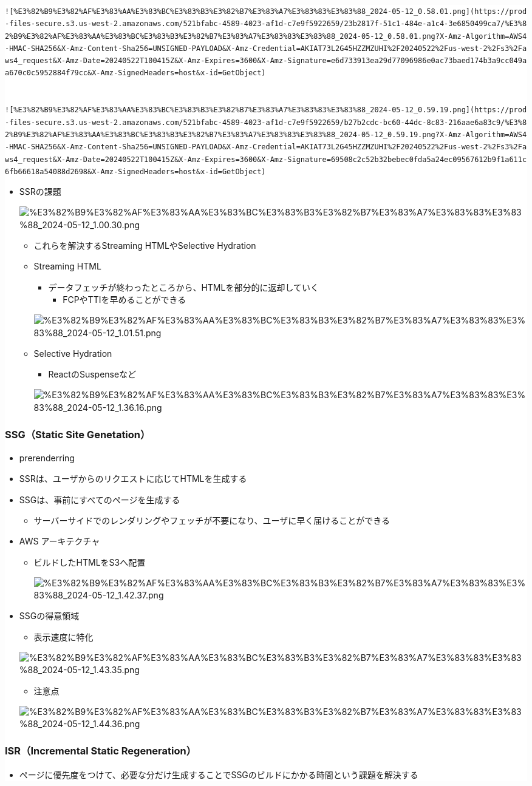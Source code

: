 	![%E3%82%B9%E3%82%AF%E3%83%AA%E3%83%BC%E3%83%B3%E3%82%B7%E3%83%A7%E3%83%83%E3%83%88_2024-05-12_0.58.01.png](https://prod-files-secure.s3.us-west-2.amazonaws.com/521bfabc-4589-4023-af1d-c7e9f5922659/23b2817f-51c1-484e-a1c4-3e6850499ca7/%E3%82%B9%E3%82%AF%E3%83%AA%E3%83%BC%E3%83%B3%E3%82%B7%E3%83%A7%E3%83%83%E3%83%88_2024-05-12_0.58.01.png?X-Amz-Algorithm=AWS4-HMAC-SHA256&X-Amz-Content-Sha256=UNSIGNED-PAYLOAD&X-Amz-Credential=AKIAT73L2G45HZZMZUHI%2F20240522%2Fus-west-2%2Fs3%2Faws4_request&X-Amz-Date=20240522T100415Z&X-Amz-Expires=3600&X-Amz-Signature=e6d733913ea29d77096986e0ac73baed174b3a9cc049aa670c0c5952884f79cc&X-Amz-SignedHeaders=host&x-id=GetObject)


	![%E3%82%B9%E3%82%AF%E3%83%AA%E3%83%BC%E3%83%B3%E3%82%B7%E3%83%A7%E3%83%83%E3%83%88_2024-05-12_0.59.19.png](https://prod-files-secure.s3.us-west-2.amazonaws.com/521bfabc-4589-4023-af1d-c7e9f5922659/b27b2cdc-bc60-44dc-8c83-216aae6a83c9/%E3%82%B9%E3%82%AF%E3%83%AA%E3%83%BC%E3%83%B3%E3%82%B7%E3%83%A7%E3%83%83%E3%83%88_2024-05-12_0.59.19.png?X-Amz-Algorithm=AWS4-HMAC-SHA256&X-Amz-Content-Sha256=UNSIGNED-PAYLOAD&X-Amz-Credential=AKIAT73L2G45HZZMZUHI%2F20240522%2Fus-west-2%2Fs3%2Faws4_request&X-Amz-Date=20240522T100415Z&X-Amz-Expires=3600&X-Amz-Signature=69508c2c52b32bebec0fda5a24ec09567612b9f1a611c6fb66618a54088d2698&X-Amz-SignedHeaders=host&x-id=GetObject)

- SSRの課題

	![%E3%82%B9%E3%82%AF%E3%83%AA%E3%83%BC%E3%83%B3%E3%82%B7%E3%83%A7%E3%83%83%E3%83%88_2024-05-12_1.00.30.png](https://prod-files-secure.s3.us-west-2.amazonaws.com/521bfabc-4589-4023-af1d-c7e9f5922659/f508d3b1-1428-406a-a352-9c6352c5beea/%E3%82%B9%E3%82%AF%E3%83%AA%E3%83%BC%E3%83%B3%E3%82%B7%E3%83%A7%E3%83%83%E3%83%88_2024-05-12_1.00.30.png?X-Amz-Algorithm=AWS4-HMAC-SHA256&X-Amz-Content-Sha256=UNSIGNED-PAYLOAD&X-Amz-Credential=AKIAT73L2G45HZZMZUHI%2F20240522%2Fus-west-2%2Fs3%2Faws4_request&X-Amz-Date=20240522T100415Z&X-Amz-Expires=3600&X-Amz-Signature=06ee38966f4b9f7c9d23e156bde8b377a2cacb6d03123c9ba9f79bcf9831a1d8&X-Amz-SignedHeaders=host&x-id=GetObject)

	- これらを解決するStreaming HTMLやSelective Hydration
	- Streaming HTML
		- データフェッチが終わったところから、HTMLを部分的に返却していく
			- FCPやTTIを早めることができる

		![%E3%82%B9%E3%82%AF%E3%83%AA%E3%83%BC%E3%83%B3%E3%82%B7%E3%83%A7%E3%83%83%E3%83%88_2024-05-12_1.01.51.png](https://prod-files-secure.s3.us-west-2.amazonaws.com/521bfabc-4589-4023-af1d-c7e9f5922659/4b020a76-dbaa-4e2b-b20d-3363caa4f814/%E3%82%B9%E3%82%AF%E3%83%AA%E3%83%BC%E3%83%B3%E3%82%B7%E3%83%A7%E3%83%83%E3%83%88_2024-05-12_1.01.51.png?X-Amz-Algorithm=AWS4-HMAC-SHA256&X-Amz-Content-Sha256=UNSIGNED-PAYLOAD&X-Amz-Credential=AKIAT73L2G45HZZMZUHI%2F20240522%2Fus-west-2%2Fs3%2Faws4_request&X-Amz-Date=20240522T100415Z&X-Amz-Expires=3600&X-Amz-Signature=9b0d0f9093d628b1afdd74069a5f0636a452f49fcdadc8390202ab4da7b0c731&X-Amz-SignedHeaders=host&x-id=GetObject)

	- Selective Hydration
		- ReactのSuspenseなど

		![%E3%82%B9%E3%82%AF%E3%83%AA%E3%83%BC%E3%83%B3%E3%82%B7%E3%83%A7%E3%83%83%E3%83%88_2024-05-12_1.36.16.png](https://prod-files-secure.s3.us-west-2.amazonaws.com/521bfabc-4589-4023-af1d-c7e9f5922659/a4e946ea-1292-4138-8933-a4fd97bd59bf/%E3%82%B9%E3%82%AF%E3%83%AA%E3%83%BC%E3%83%B3%E3%82%B7%E3%83%A7%E3%83%83%E3%83%88_2024-05-12_1.36.16.png?X-Amz-Algorithm=AWS4-HMAC-SHA256&X-Amz-Content-Sha256=UNSIGNED-PAYLOAD&X-Amz-Credential=AKIAT73L2G45HZZMZUHI%2F20240522%2Fus-west-2%2Fs3%2Faws4_request&X-Amz-Date=20240522T100415Z&X-Amz-Expires=3600&X-Amz-Signature=160f99f6c3a64ff07627e72f83431188b9cae7486e1b0b4919f28d671ac75f30&X-Amz-SignedHeaders=host&x-id=GetObject)


### SSG（Static Site Genetation）

- prerenderring
- SSRは、ユーザからのリクエストに応じてHTMLを生成する
- SSGは、事前にすべてのページを生成する
	- サーバーサイドでのレンダリングやフェッチが不要になり、ユーザに早く届けることができる
- AWS アーキテクチャ
	- ビルドしたHTMLをS3へ配置

		![%E3%82%B9%E3%82%AF%E3%83%AA%E3%83%BC%E3%83%B3%E3%82%B7%E3%83%A7%E3%83%83%E3%83%88_2024-05-12_1.42.37.png](https://prod-files-secure.s3.us-west-2.amazonaws.com/521bfabc-4589-4023-af1d-c7e9f5922659/95df6ff5-9980-4a68-b7a5-48977a9aa5f3/%E3%82%B9%E3%82%AF%E3%83%AA%E3%83%BC%E3%83%B3%E3%82%B7%E3%83%A7%E3%83%83%E3%83%88_2024-05-12_1.42.37.png?X-Amz-Algorithm=AWS4-HMAC-SHA256&X-Amz-Content-Sha256=UNSIGNED-PAYLOAD&X-Amz-Credential=AKIAT73L2G45HZZMZUHI%2F20240522%2Fus-west-2%2Fs3%2Faws4_request&X-Amz-Date=20240522T100416Z&X-Amz-Expires=3600&X-Amz-Signature=328bd19b997e430b8a0b1dccb5efab137f44a9c913c2234d5c1e53d9429a8151&X-Amz-SignedHeaders=host&x-id=GetObject)

- SSGの得意領域
	- 表示速度に特化

	![%E3%82%B9%E3%82%AF%E3%83%AA%E3%83%BC%E3%83%B3%E3%82%B7%E3%83%A7%E3%83%83%E3%83%88_2024-05-12_1.43.35.png](https://prod-files-secure.s3.us-west-2.amazonaws.com/521bfabc-4589-4023-af1d-c7e9f5922659/9df8272a-e1b4-4ed4-8e95-5664e132cdc8/%E3%82%B9%E3%82%AF%E3%83%AA%E3%83%BC%E3%83%B3%E3%82%B7%E3%83%A7%E3%83%83%E3%83%88_2024-05-12_1.43.35.png?X-Amz-Algorithm=AWS4-HMAC-SHA256&X-Amz-Content-Sha256=UNSIGNED-PAYLOAD&X-Amz-Credential=AKIAT73L2G45HZZMZUHI%2F20240522%2Fus-west-2%2Fs3%2Faws4_request&X-Amz-Date=20240522T100418Z&X-Amz-Expires=3600&X-Amz-Signature=e7711968d599aee2a7f990779c0de87af53e20799314d3f842790ad1b7b0cf0d&X-Amz-SignedHeaders=host&x-id=GetObject)

	- 注意点

	![%E3%82%B9%E3%82%AF%E3%83%AA%E3%83%BC%E3%83%B3%E3%82%B7%E3%83%A7%E3%83%83%E3%83%88_2024-05-12_1.44.36.png](https://prod-files-secure.s3.us-west-2.amazonaws.com/521bfabc-4589-4023-af1d-c7e9f5922659/41438ace-e9bb-4591-bac1-0e33d3444116/%E3%82%B9%E3%82%AF%E3%83%AA%E3%83%BC%E3%83%B3%E3%82%B7%E3%83%A7%E3%83%83%E3%83%88_2024-05-12_1.44.36.png?X-Amz-Algorithm=AWS4-HMAC-SHA256&X-Amz-Content-Sha256=UNSIGNED-PAYLOAD&X-Amz-Credential=AKIAT73L2G45HZZMZUHI%2F20240522%2Fus-west-2%2Fs3%2Faws4_request&X-Amz-Date=20240522T100418Z&X-Amz-Expires=3600&X-Amz-Signature=e8d89b7c0810147848fa2b2da8de1e7912092cf280fd79344cbce7c802b9e01d&X-Amz-SignedHeaders=host&x-id=GetObject)


### ISR（Incremental Static Regeneration）

- ページに優先度をつけて、必要な分だけ生成することでSSGのビルドにかかる時間という課題を解決する
